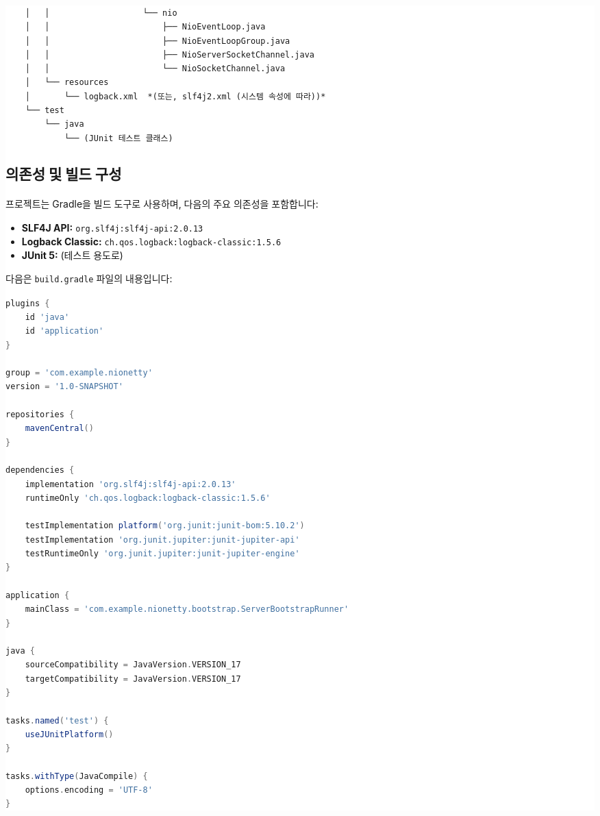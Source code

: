 ```
    │   │                   └── nio
    │   │                       ├── NioEventLoop.java
    │   │                       ├── NioEventLoopGroup.java
    │   │                       ├── NioServerSocketChannel.java
    │   │                       └── NioSocketChannel.java
    │   └── resources
    │       └── logback.xml  *(또는, slf4j2.xml (시스템 속성에 따라))*
    └── test
        └── java
            └── (JUnit 테스트 클래스)
```

## 의존성 및 빌드 구성

프로젝트는 Gradle을 빌드 도구로 사용하며, 다음의 주요 의존성을 포함합니다:

- **SLF4J API:** `org.slf4j:slf4j-api:2.0.13`
- **Logback Classic:** `ch.qos.logback:logback-classic:1.5.6`
- **JUnit 5:** (테스트 용도로)

다음은 `build.gradle` 파일의 내용입니다:

```groovy
plugins {
    id 'java'
    id 'application'
}

group = 'com.example.nionetty'
version = '1.0-SNAPSHOT'

repositories {
    mavenCentral()
}

dependencies {
    implementation 'org.slf4j:slf4j-api:2.0.13'
    runtimeOnly 'ch.qos.logback:logback-classic:1.5.6'

    testImplementation platform('org.junit:junit-bom:5.10.2')
    testImplementation 'org.junit.jupiter:junit-jupiter-api'
    testRuntimeOnly 'org.junit.jupiter:junit-jupiter-engine'
}

application {
    mainClass = 'com.example.nionetty.bootstrap.ServerBootstrapRunner'
}

java {
    sourceCompatibility = JavaVersion.VERSION_17
    targetCompatibility = JavaVersion.VERSION_17
}

tasks.named('test') {
    useJUnitPlatform()
}

tasks.withType(JavaCompile) {
    options.encoding = 'UTF-8'
}
```
